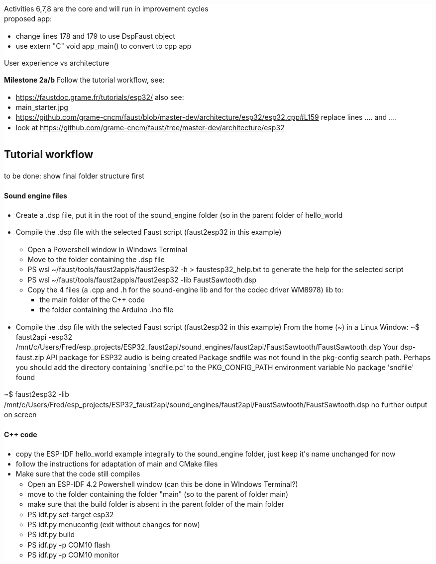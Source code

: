 Activities 6,7,8 are the core and will run in improvement cycles  
proposed app:  
- change lines 178  and 179 to use DspFaust object  
- use extern "C" void app_main()  to convert to cpp app  

User experience vs architecture

**Milestone 2a/b**
Follow the tutorial workflow, see:  
- https://faustdoc.grame.fr/tutorials/esp32/
also see:
- main_starter.jpg  
- https://github.com/grame-cncm/faust/blob/master-dev/architecture/esp32/esp32.cpp#L159  replace lines .... and .... 
- look at https://github.com/grame-cncm/faust/tree/master-dev/architecture/esp32 
 
 ## Tutorial workflow
 
 to be done: show final folder structure first
 
  #### Sound engine files
 - Create a .dsp file, put it in the root of the sound_engine folder (so in the parent folder of hello_world


 - Compile the .dsp file with the selected Faust script (faust2esp32 in this example)
   - Open a Powershell window in Windows Terminal
   - Move to the folder containing the .dsp file
   - PS wsl ~/faust/tools/faust2appls/faust2esp32 -h > faustesp32_help.txt    to generate the help for the selected script
   - PS wsl ~/faust/tools/faust2appls/faust2esp32 -lib FaustSawtooth.dsp
   - Copy the 4 files (a .cpp and .h for the sound-engine lib and for the codec driver WM8978) lib to:
     - the main folder of the C++ code
     - the folder containing the Arduino .ino file  

 - Compile the .dsp file with the selected Faust script (faust2esp32 in this example)
From the home (~) in a Linux Window: 
~$ faust2api -esp32 /mnt/c/Users/Fred/esp_projects/ESP32_faust2api/sound_engines/faust2api/FaustSawtooth/FaustSawtooth.dsp
Your dsp-faust.zip API package for ESP32 audio is being created
Package sndfile was not found in the pkg-config search path.
Perhaps you should add the directory containing `sndfile.pc'
to the PKG_CONFIG_PATH environment variable
No package 'sndfile' found

~$ faust2esp32 -lib /mnt/c/Users/Fred/esp_projects/ESP32_faust2api/sound_engines/faust2api/FaustSawtooth/FaustSawtooth.dsp
no further output on screen

 
 #### C++ code
 - copy the ESP-IDF hello_world example integrally to the sound_engine folder, just keep it's name unchanged for now
 - follow the instructions for adaptation of main and CMake files
 - Make sure that the code still compiles
   - Open an ESP-IDF 4.2 Powershell window    (can this be done in WIndows Terminal?)
   - move to the folder containing the folder "main" (so to the parent of folder main) 
   - make sure that the build folder is absent in the parent folder of the main folder
   - PS  idf.py set-target esp32
   - PS idf.py menuconfig (exit without changes for now)
   - PS idf.py build
   - PS idf.py -p COM10 flash
   - PS idf.py -p COM10 monitor 
   